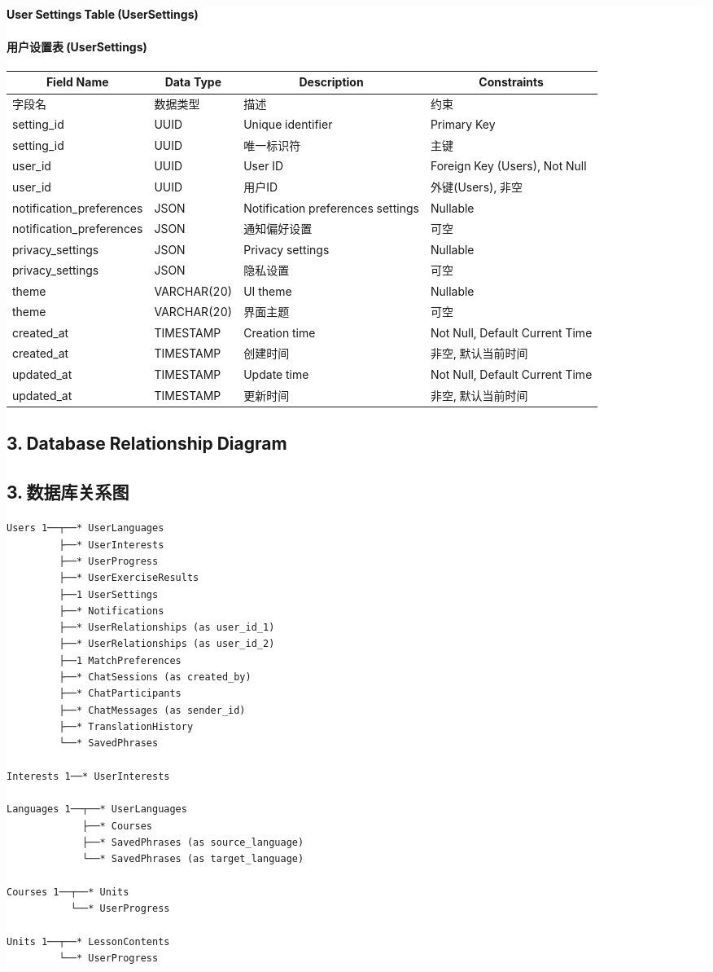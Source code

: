#### User Settings Table (UserSettings)
#### 用户设置表 (UserSettings)

| Field Name | Data Type | Description | Constraints |
|------------|-----------|-------------|-------------|
| 字段名     | 数据类型  | 描述        | 约束        |
| setting_id | UUID | Unique identifier | Primary Key |
| setting_id | UUID | 唯一标识符  | 主键        |
| user_id | UUID | User ID | Foreign Key (Users), Not Null |
| user_id | UUID | 用户ID      | 外键(Users), 非空 |
| notification_preferences | JSON | Notification preferences settings | Nullable |
| notification_preferences | JSON | 通知偏好设置 | 可空        |
| privacy_settings | JSON | Privacy settings | Nullable |
| privacy_settings | JSON | 隐私设置    | 可空        |
| theme | VARCHAR(20) | UI theme | Nullable |
| theme | VARCHAR(20) | 界面主题    | 可空        |
| created_at | TIMESTAMP | Creation time | Not Null, Default Current Time |
| created_at | TIMESTAMP | 创建时间    | 非空, 默认当前时间 |
| updated_at | TIMESTAMP | Update time | Not Null, Default Current Time |
| updated_at | TIMESTAMP | 更新时间    | 非空, 默认当前时间 |

## 3. Database Relationship Diagram
## 3. 数据库关系图

```
Users 1──┬──* UserLanguages
         ├──* UserInterests
         ├──* UserProgress
         ├──* UserExerciseResults
         ├──1 UserSettings
         ├──* Notifications
         ├──* UserRelationships (as user_id_1)
         ├──* UserRelationships (as user_id_2)
         ├──1 MatchPreferences
         ├──* ChatSessions (as created_by)
         ├──* ChatParticipants
         ├──* ChatMessages (as sender_id)
         ├──* TranslationHistory
         └──* SavedPhrases

Interests 1──* UserInterests

Languages 1──┬──* UserLanguages
             ├──* Courses
             ├──* SavedPhrases (as source_language)
             └──* SavedPhrases (as target_language)

Courses 1──┬──* Units
           └──* UserProgress

Units 1──┬──* LessonContents
         └──* UserProgress
```